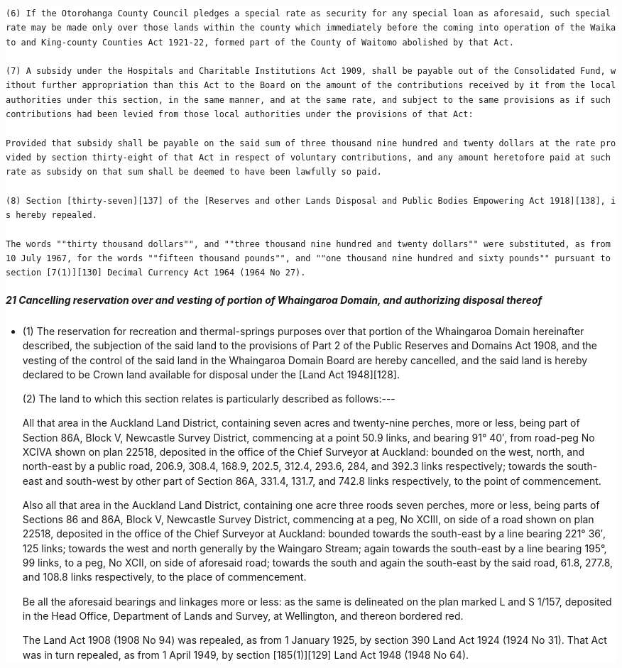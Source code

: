     (6) If the Otorohanga County Council pledges a special rate as security for any special loan as aforesaid, such special rate may be made only over those lands within the county which immediately before the coming into operation of the Waikato and King-county Counties Act 1921-22, formed part of the County of Waitomo abolished by that Act.
    
    (7) A subsidy under the Hospitals and Charitable Institutions Act 1909, shall be payable out of the Consolidated Fund, without further appropriation than this Act to the Board on the amount of the contributions received by it from the local authorities under this section, in the same manner, and at the same rate, and subject to the same provisions as if such contributions had been levied from those local authorities under the provisions of that Act:
    
    Provided that subsidy shall be payable on the said sum of three thousand nine hundred and twenty dollars at the rate provided by section thirty-eight of that Act in respect of voluntary contributions, and any amount heretofore paid at such rate as subsidy on that sum shall be deemed to have been lawfully so paid.
    
    (8) Section [thirty-seven][137] of the [Reserves and other Lands Disposal and Public Bodies Empowering Act 1918][138], is hereby repealed.
    
    The words ""thirty thousand dollars"", and ""three thousand nine hundred and twenty dollars"" were substituted, as from 10 July 1967, for the words ""fifteen thousand pounds"", and ""one thousand nine hundred and sixty pounds"" pursuant to section [7(1)][130] Decimal Currency Act 1964 (1964 No 27).

##### 21 Cancelling reservation over and vesting of portion of Whaingaroa Domain, and authorizing disposal thereof
    
*   (1) The reservation for recreation and thermal-springs purposes over that portion of the Whaingaroa Domain hereinafter described, the subjection of the said land to the provisions of Part 2 of the Public Reserves and Domains Act 1908, and the vesting of the control of the said land in the Whaingaroa Domain Board are hereby cancelled, and the said land is hereby declared to be Crown land available for disposal under the [Land Act 1948][128].
    
    (2) The land to which this section relates is particularly described as follows:---
    
    All that area in the Auckland Land District, containing seven acres and twenty-nine perches, more or less, being part of Section 86A, Block V, Newcastle Survey District, commencing at a point 50.9 links, and bearing 91° 40′, from road-peg No XCIVA shown on plan 22518, deposited in the office of the Chief Surveyor at Auckland: bounded on the west, north, and north-east by a public road, 206.9, 308.4, 168.9, 202.5, 312.4, 293.6, 284, and 392.3 links respectively; towards the south-east and south-west by other part of Section 86A, 331.4, 131.7, and 742.8 links respectively, to the point of commencement.
    
    Also all that area in the Auckland Land District, containing one acre three roods seven perches, more or less, being parts of Sections 86 and 86A, Block V, Newcastle Survey District, commencing at a peg, No XCIII, on side of a road shown on plan 22518, deposited in the office of the Chief Surveyor at Auckland: bounded towards the south-east by a line bearing 221° 36′, 125 links; towards the west and north generally by the Waingaro Stream; again towards the south-east by a line bearing 195°, 99 links, to a peg, No XCII, on side of aforesaid road; towards the south and again the south-east by the said road, 61.8, 277.8, and 108.8 links respectively, to the place of commencement.
    
    Be all the aforesaid bearings and linkages more or less: as the same is delineated on the plan marked L and S 1/157, deposited in the Head Office, Department of Lands and Survey, at Wellington, and thereon bordered red.
    
    The Land Act 1908 (1908 No 94) was repealed, as from 1 January 1925, by section 390 Land Act 1924 (1924 No 31). That Act was in turn repealed, as from 1 April 1949, by section [185(1)][129] Land Act 1948 (1948 No 64).
